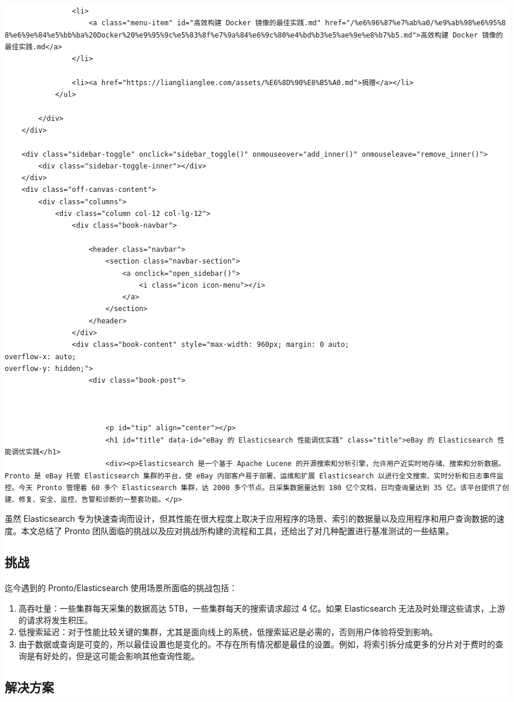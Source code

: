                     <li>
                        <a class="menu-item" id="高效构建 Docker 镜像的最佳实践.md" href="/%e6%96%87%e7%ab%a0/%e9%ab%98%e6%95%88%e6%9e%84%e5%bb%ba%20Docker%20%e9%95%9c%e5%83%8f%e7%9a%84%e6%9c%80%e4%bd%b3%e5%ae%9e%e8%b7%b5.md">高效构建 Docker 镜像的最佳实践.md</a>
                    </li>
                    
                    <li><a href="https://lianglianglee.com/assets/%E6%8D%90%E8%B5%A0.md">捐赠</a></li>
                </ul>

            </div>
        </div>

        <div class="sidebar-toggle" onclick="sidebar_toggle()" onmouseover="add_inner()" onmouseleave="remove_inner()">
            <div class="sidebar-toggle-inner"></div>
        </div>
        <div class="off-canvas-content">
            <div class="columns">
                <div class="column col-12 col-lg-12">
                    <div class="book-navbar">
                        
                        <header class="navbar">
                            <section class="navbar-section">
                                <a onclick="open_sidebar()">
                                    <i class="icon icon-menu"></i>
                                </a>
                            </section>
                        </header>
                    </div>
                    <div class="book-content" style="max-width: 960px; margin: 0 auto;
    overflow-x: auto;
    overflow-y: hidden;">
                        <div class="book-post">
                            
                            
                            
                            <p id="tip" align="center"></p>
                            <h1 id="title" data-id="eBay 的 Elasticsearch 性能调优实践" class="title">eBay 的 Elasticsearch 性能调优实践</h1>
                            <div><p>Elasticsearch 是一个基于 Apache Lucene 的开源搜索和分析引擎，允许用户近实时地存储、搜索和分析数据。Pronto 是 eBay 托管 Elasticsearch 集群的平台，使 eBay 内部客户易于部署、运维和扩展 Elasticsearch 以进行全文搜索、实时分析和日志事件监控。今天 Pronto 管理着 60 多个 Elasticsearch 集群，达 2000 多个节点。日采集数据量达到 180 亿个文档，日均查询量达到 35 亿。该平台提供了创建、修复、安全、监控、告警和诊断的一整套功能。</p>

<p>虽然 Elasticsearch 专为快速查询而设计，但其性能在很大程度上取决于应用程序的场景、索引的数据量以及应用程序和用户查询数据的速度。本文总结了 Pronto 团队面临的挑战以及应对挑战所构建的流程和工具，还给出了对几种配置进行基准测试的一些结果。</p>

<h2 id="挑战">挑战</h2>

<p>迄今遇到的 Pronto/Elasticsearch 使用场景所面临的挑战包括：</p>

<ol>
<li>高吞吐量：一些集群每天采集的数据高达 5TB，一些集群每天的搜索请求超过 4 亿。如果 Elasticsearch 无法及时处理这些请求，上游的请求将发生积压。</li>
<li>低搜索延迟：对于性能比较关键的集群，尤其是面向线上的系统，低搜索延迟是必需的，否则用户体验将受到影响。</li>
<li>由于数据或查询是可变的，所以最佳设置也是变化的。不存在所有情况都是最佳的设置。例如，将索引拆分成更多的分片对于费时的查询是有好处的，但是这可能会影响其他查询性能。</li>
</ol>

<h2 id="解决方案">解决方案</h2>
